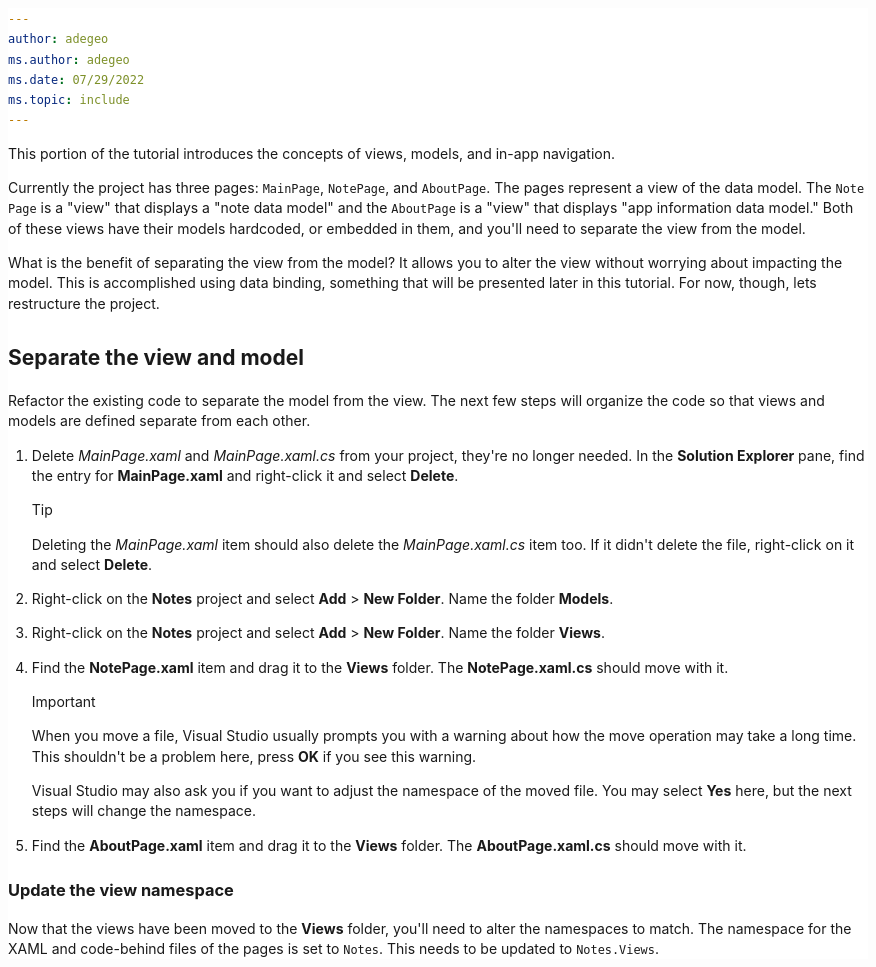 ```yaml
---
author: adegeo
ms.author: adegeo
ms.date: 07/29/2022
ms.topic: include
---
```


This portion of the tutorial introduces the concepts of views, models, and in-app navigation.

Currently the project has three pages: `MainPage`, `NotePage`, and `AboutPage`. The pages represent a view of the data model. The `NotePage` is a "view" that displays a "note data model" and the `AboutPage` is a "view" that displays "app information data model." Both of these views have their models hardcoded, or embedded in them, and you'll need to separate the view from the model.

What is the benefit of separating the view from the model? It allows you to alter the view without worrying about impacting the model. This is accomplished using data binding, something that will be presented later in this tutorial. For now, though, lets restructure the project.

## Separate the view and model

Refactor the existing code to separate the model from the view. The next few steps will organize the code so that views and models are defined separate from each other.

01. Delete _MainPage.xaml_ and _MainPage.xaml.cs_ from your project, they're no longer needed. In the **Solution Explorer** pane, find the entry for **MainPage.xaml** and right-click it and select **Delete**.

    > [!TIP]
    > Deleting the _MainPage.xaml_ item should also delete the _MainPage.xaml.cs_ item too. If it didn't delete the file, right-click on it and select **Delete**.

01. Right-click on the **Notes** project and select **Add** > **New Folder**. Name the folder **Models**.
01. Right-click on the **Notes** project and select **Add** > **New Folder**. Name the folder **Views**.
01. Find the **NotePage.xaml** item and drag it to the **Views** folder. The **NotePage.xaml.cs** should move with it.

    > [!IMPORTANT]
    > When you move a file, Visual Studio usually prompts you with a warning about how the move operation may take a long time. This shouldn't be a problem here, press **OK** if you see this warning.
    >
    > Visual Studio may also ask you if you want to adjust the namespace of the moved file. You may select **Yes** here, but the next steps will change the namespace.

01. Find the **AboutPage.xaml** item and drag it to the **Views** folder. The **AboutPage.xaml.cs** should move with it.

### Update the view namespace

Now that the views have been moved to the **Views** folder, you'll need to alter the namespaces to match. The namespace for the XAML and code-behind files of the pages is set to `Notes`. This needs to be updated to `Notes.Views`.
